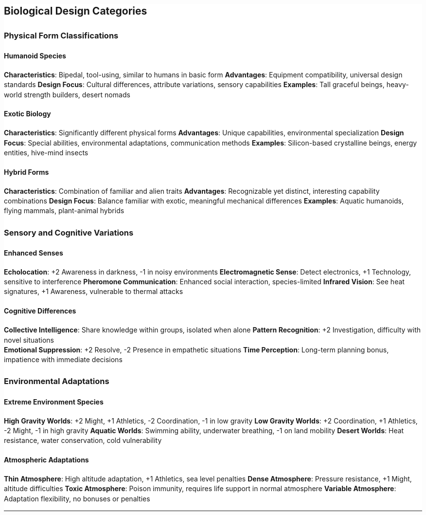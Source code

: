 
## Biological Design Categories

### Physical Form Classifications

#### Humanoid Species
**Characteristics**: Bipedal, tool-using, similar to humans in basic form
**Advantages**: Equipment compatibility, universal design standards
**Design Focus**: Cultural differences, attribute variations, sensory capabilities
**Examples**: Tall graceful beings, heavy-world strength builders, desert nomads

#### Exotic Biology
**Characteristics**: Significantly different physical forms
**Advantages**: Unique capabilities, environmental specialization
**Design Focus**: Special abilities, environmental adaptations, communication methods
**Examples**: Silicon-based crystalline beings, energy entities, hive-mind insects

#### Hybrid Forms
**Characteristics**: Combination of familiar and alien traits
**Advantages**: Recognizable yet distinct, interesting capability combinations
**Design Focus**: Balance familiar with exotic, meaningful mechanical differences
**Examples**: Aquatic humanoids, flying mammals, plant-animal hybrids

### Sensory and Cognitive Variations

#### Enhanced Senses
**Echolocation**: +2 Awareness in darkness, -1 in noisy environments
**Electromagnetic Sense**: Detect electronics, +1 Technology, sensitive to interference
**Pheromone Communication**: Enhanced social interaction, species-limited
**Infrared Vision**: See heat signatures, +1 Awareness, vulnerable to thermal attacks

#### Cognitive Differences
**Collective Intelligence**: Share knowledge within groups, isolated when alone
**Pattern Recognition**: +2 Investigation, difficulty with novel situations  
**Emotional Suppression**: +2 Resolve, -2 Presence in empathetic situations
**Time Perception**: Long-term planning bonus, impatience with immediate decisions

### Environmental Adaptations

#### Extreme Environment Species
**High Gravity Worlds**: +2 Might, +1 Athletics, -2 Coordination, -1 in low gravity
**Low Gravity Worlds**: +2 Coordination, +1 Athletics, -2 Might, -1 in high gravity
**Aquatic Worlds**: Swimming ability, underwater breathing, -1 on land mobility
**Desert Worlds**: Heat resistance, water conservation, cold vulnerability

#### Atmospheric Adaptations
**Thin Atmosphere**: High altitude adaptation, +1 Athletics, sea level penalties
**Dense Atmosphere**: Pressure resistance, +1 Might, altitude difficulties
**Toxic Atmosphere**: Poison immunity, requires life support in normal atmosphere
**Variable Atmosphere**: Adaptation flexibility, no bonuses or penalties

---